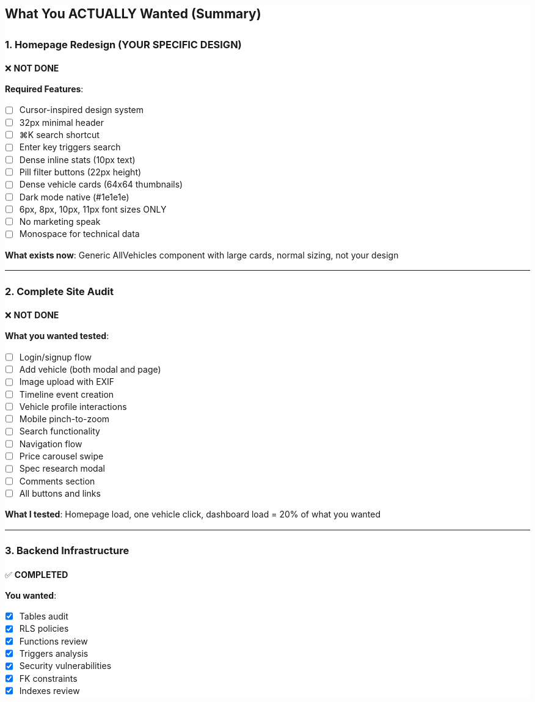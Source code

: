 ## What You ACTUALLY Wanted (Summary)

### 1. Homepage Redesign (YOUR SPECIFIC DESIGN)
❌ **NOT DONE**

**Required Features**:
- [ ] Cursor-inspired design system
- [ ] 32px minimal header
- [ ] ⌘K search shortcut
- [ ] Enter key triggers search
- [ ] Dense inline stats (10px text)
- [ ] Pill filter buttons (22px height)
- [ ] Dense vehicle cards (64x64 thumbnails)
- [ ] Dark mode native (#1e1e1e)
- [ ] 6px, 8px, 10px, 11px font sizes ONLY
- [ ] No marketing speak
- [ ] Monospace for technical data

**What exists now**: Generic AllVehicles component with large cards, normal sizing, not your design

---

### 2. Complete Site Audit
❌ **NOT DONE**

**What you wanted tested**:
- [ ] Login/signup flow
- [ ] Add vehicle (both modal and page)
- [ ] Image upload with EXIF
- [ ] Timeline event creation
- [ ] Vehicle profile interactions
- [ ] Mobile pinch-to-zoom
- [ ] Search functionality
- [ ] Navigation flow
- [ ] Price carousel swipe
- [ ] Spec research modal
- [ ] Comments section
- [ ] All buttons and links

**What I tested**: Homepage load, one vehicle click, dashboard load = 20% of what you wanted

---

### 3. Backend Infrastructure
✅ **COMPLETED**

**You wanted**:
- [x] Tables audit
- [x] RLS policies
- [x] Functions review
- [x] Triggers analysis
- [x] Security vulnerabilities
- [x] FK constraints
- [x] Indexes review
